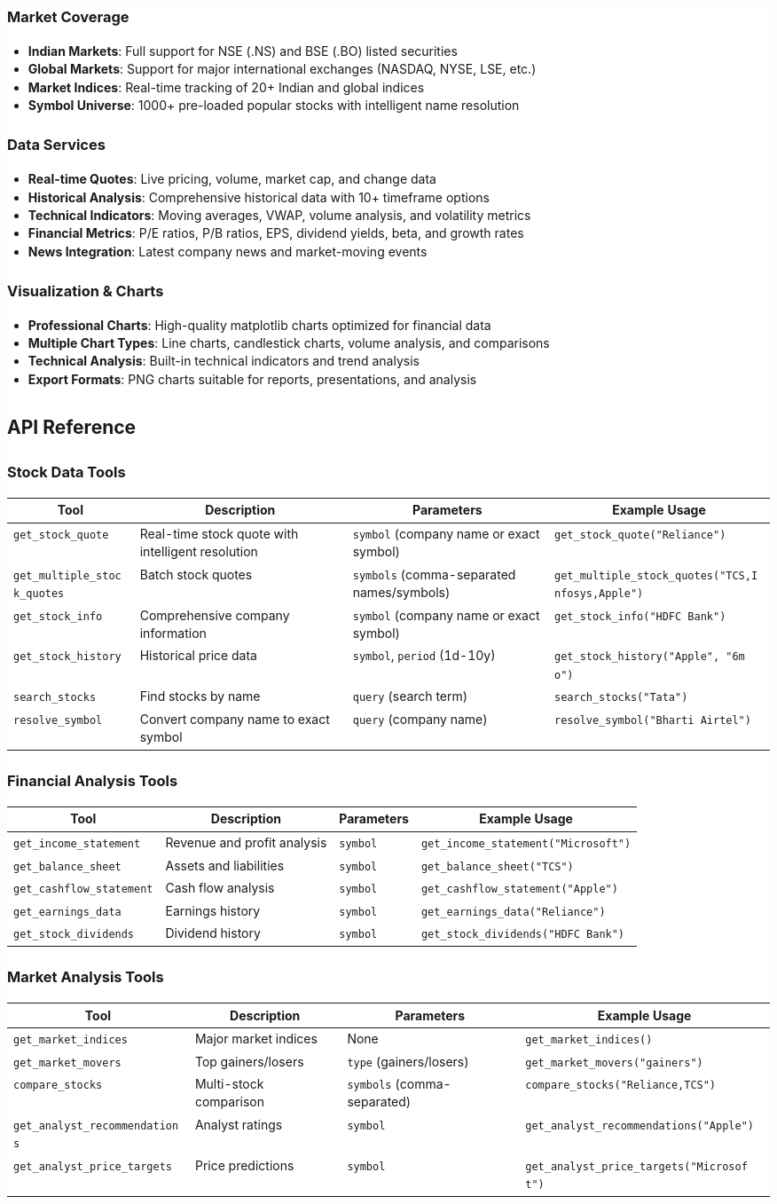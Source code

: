 ### Market Coverage
- **Indian Markets**: Full support for NSE (.NS) and BSE (.BO) listed securities
- **Global Markets**: Support for major international exchanges (NASDAQ, NYSE, LSE, etc.)
- **Market Indices**: Real-time tracking of 20+ Indian and global indices
- **Symbol Universe**: 1000+ pre-loaded popular stocks with intelligent name resolution

### Data Services
- **Real-time Quotes**: Live pricing, volume, market cap, and change data
- **Historical Analysis**: Comprehensive historical data with 10+ timeframe options
- **Technical Indicators**: Moving averages, VWAP, volume analysis, and volatility metrics
- **Financial Metrics**: P/E ratios, P/B ratios, EPS, dividend yields, beta, and growth rates
- **News Integration**: Latest company news and market-moving events

### Visualization & Charts
- **Professional Charts**: High-quality matplotlib charts optimized for financial data
- **Multiple Chart Types**: Line charts, candlestick charts, volume analysis, and comparisons
- **Technical Analysis**: Built-in technical indicators and trend analysis
- **Export Formats**: PNG charts suitable for reports, presentations, and analysis

## API Reference

### Stock Data Tools
| Tool | Description | Parameters | Example Usage |
|------|-------------|------------|---------------|
| `get_stock_quote` | Real-time stock quote with intelligent resolution | `symbol` (company name or exact symbol) | `get_stock_quote("Reliance")` |
| `get_multiple_stock_quotes` | Batch stock quotes | `symbols` (comma-separated names/symbols) | `get_multiple_stock_quotes("TCS,Infosys,Apple")` |
| `get_stock_info` | Comprehensive company information | `symbol` (company name or exact symbol) | `get_stock_info("HDFC Bank")` |
| `get_stock_history` | Historical price data | `symbol`, `period` (1d-10y) | `get_stock_history("Apple", "6mo")` |
| `search_stocks` | Find stocks by name | `query` (search term) | `search_stocks("Tata")` |
| `resolve_symbol` | Convert company name to exact symbol | `query` (company name) | `resolve_symbol("Bharti Airtel")` |

### Financial Analysis Tools
| Tool | Description | Parameters | Example Usage |
|------|-------------|------------|---------------|
| `get_income_statement` | Revenue and profit analysis | `symbol` | `get_income_statement("Microsoft")` |
| `get_balance_sheet` | Assets and liabilities | `symbol` | `get_balance_sheet("TCS")` |
| `get_cashflow_statement` | Cash flow analysis | `symbol` | `get_cashflow_statement("Apple")` |
| `get_earnings_data` | Earnings history | `symbol` | `get_earnings_data("Reliance")` |
| `get_stock_dividends` | Dividend history | `symbol` | `get_stock_dividends("HDFC Bank")` |

### Market Analysis Tools
| Tool | Description | Parameters | Example Usage |
|------|-------------|------------|---------------|
| `get_market_indices` | Major market indices | None | `get_market_indices()` |
| `get_market_movers` | Top gainers/losers | `type` (gainers/losers) | `get_market_movers("gainers")` |
| `compare_stocks` | Multi-stock comparison | `symbols` (comma-separated) | `compare_stocks("Reliance,TCS")` |
| `get_analyst_recommendations` | Analyst ratings | `symbol` | `get_analyst_recommendations("Apple")` |
| `get_analyst_price_targets` | Price predictions | `symbol` | `get_analyst_price_targets("Microsoft")` |
